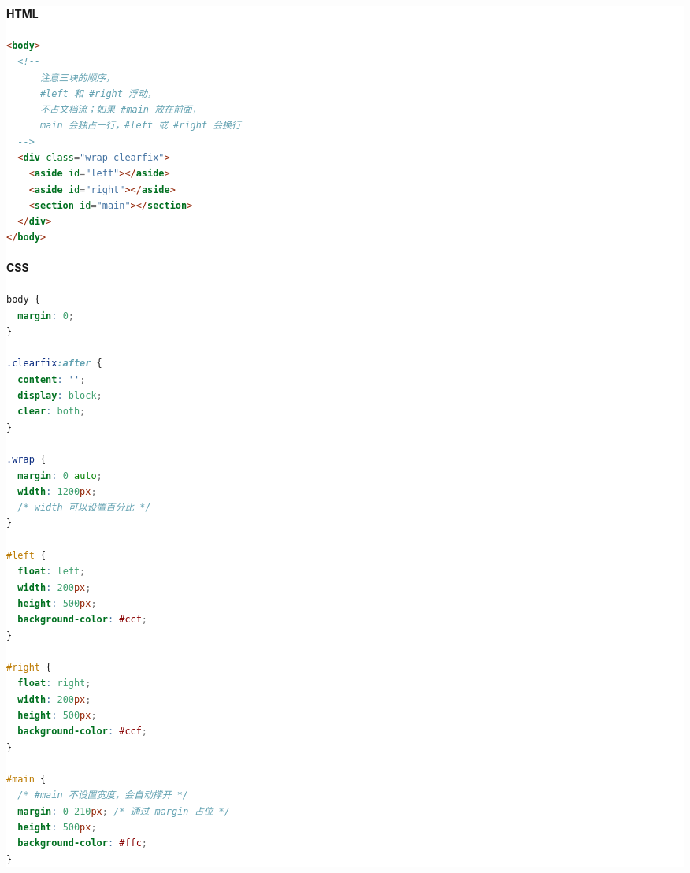 #### HTML

```html
<body>
  <!--
      注意三块的顺序，
      #left 和 #right 浮动，
      不占文档流；如果 #main 放在前面，
      main 会独占一行，#left 或 #right 会换行
  -->
  <div class="wrap clearfix">
    <aside id="left"></aside>
    <aside id="right"></aside>
    <section id="main"></section>
  </div>
</body>
```

#### CSS

```css
body {
  margin: 0;
}

.clearfix:after {
  content: '';
  display: block;
  clear: both;
}

.wrap {
  margin: 0 auto;
  width: 1200px;
  /* width 可以设置百分比 */
}

#left {
  float: left;
  width: 200px;
  height: 500px;
  background-color: #ccf;
}

#right {
  float: right;
  width: 200px;
  height: 500px;
  background-color: #ccf;
}

#main {
  /* #main 不设置宽度，会自动撑开 */
  margin: 0 210px; /* 通过 margin 占位 */
  height: 500px;
  background-color: #ffc;
}
```
